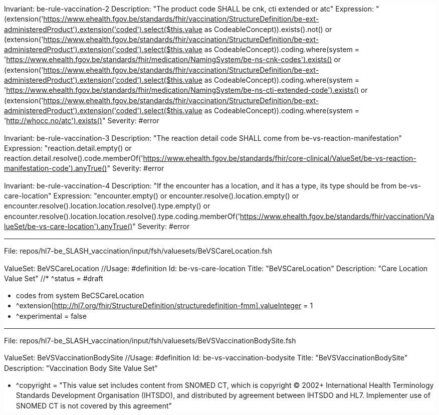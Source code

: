 
Invariant:   be-rule-vaccination-2
Description: "The product code SHALL be cnk, cti extended or atc"
Expression:  "(extension('https://www.ehealth.fgov.be/standards/fhir/vaccination/StructureDefinition/be-ext-administeredProduct').extension('coded').select($this.value as CodeableConcept)).exists().not() or (extension('https://www.ehealth.fgov.be/standards/fhir/vaccination/StructureDefinition/be-ext-administeredProduct').extension('coded').select($this.value as CodeableConcept)).coding.where(system = 'https://www.ehealth.fgov.be/standards/fhir/medication/NamingSystem/be-ns-cnk-codes').exists()  or (extension('https://www.ehealth.fgov.be/standards/fhir/vaccination/StructureDefinition/be-ext-administeredProduct').extension('coded').select($this.value as CodeableConcept)).coding.where(system = 'https://www.ehealth.fgov.be/standards/fhir/medication/NamingSystem/be-ns-cti-extended-code').exists() or (extension('https://www.ehealth.fgov.be/standards/fhir/vaccination/StructureDefinition/be-ext-administeredProduct').extension('coded').select($this.value as CodeableConcept)).coding.where(system = 'http://whocc.no/atc').exists()"
Severity:    #error

Invariant:   be-rule-vaccination-3
Description: "The reaction detail code SHALL come from be-vs-reaction-manifestation"
Expression:  "reaction.detail.empty() or reaction.detail.resolve().code.memberOf('https://www.ehealth.fgov.be/standards/fhir/core-clinical/ValueSet/be-vs-reaction-manifestation-code').anyTrue()"
Severity:    #error

Invariant:   be-rule-vaccination-4
Description: "If the encounter has a location, and it has a type, its type should be from be-vs-care-location"
Expression:  "encounter.empty() or encounter.resolve().location.empty() or encounter.resolve().location.location.resolve().type.empty() or encounter.resolve().location.location.resolve().type.coding.memberOf('https://www.ehealth.fgov.be/standards/fhir/vaccination/ValueSet/be-vs-care-location').anyTrue()"
Severity:    #error

---

File: repos/hl7-be_SLASH_vaccination/input/fsh/valuesets/BeVSCareLocation.fsh

ValueSet: BeVSCareLocation
//Usage: #definition
Id: be-vs-care-location
Title: "BeVSCareLocation"
Description:  "Care Location Value Set"
//* ^status = #draft
* codes from system BeCSCareLocation
* ^extension[http://hl7.org/fhir/StructureDefinition/structuredefinition-fmm].valueInteger = 1
* ^experimental = false


---

File: repos/hl7-be_SLASH_vaccination/input/fsh/valuesets/BeVSVaccinationBodySite.fsh

ValueSet: BeVSVaccinationBodySite
//Usage: #definition
Id: be-vs-vaccination-bodysite
Title: "BeVSVaccinationBodySite"
Description:  "Vaccination Body Site Value Set"
* ^copyright = "This value set includes content from SNOMED CT, which is copyright © 2002+ International Health Terminology Standards Development Organisation (IHTSDO), and distributed by agreement between IHTSDO and HL7. Implementer use of SNOMED CT is not covered by this agreement"
